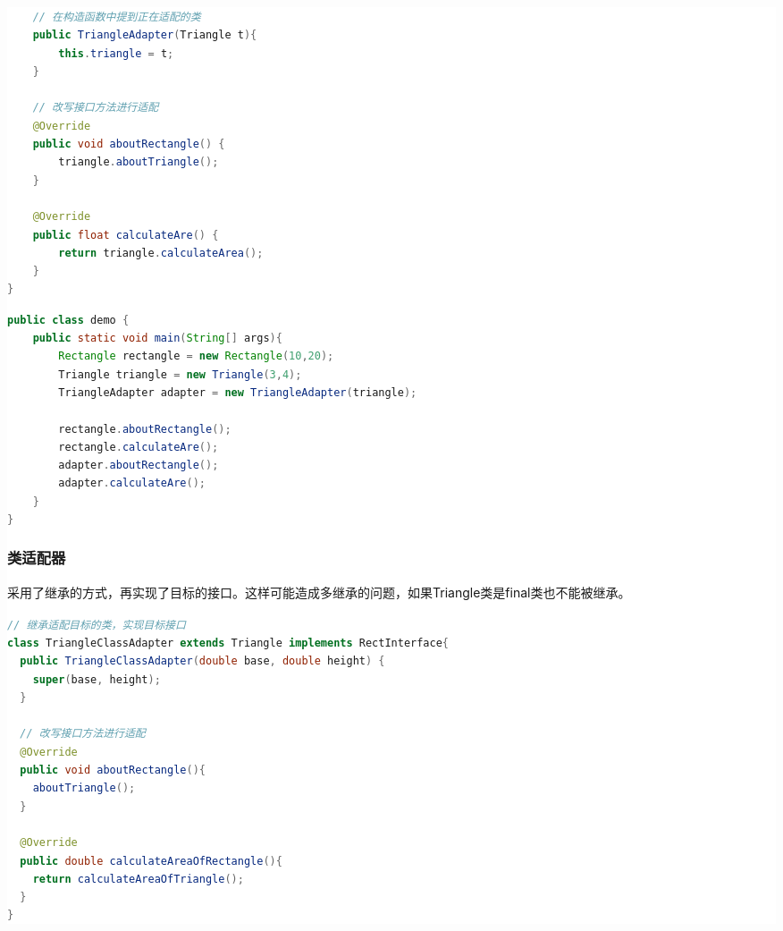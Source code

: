 ```Java
    // 在构造函数中提到正在适配的类
    public TriangleAdapter(Triangle t){
        this.triangle = t;
    }

    // 改写接口方法进行适配
    @Override
    public void aboutRectangle() {
        triangle.aboutTriangle();
    }

    @Override
    public float calculateAre() {
        return triangle.calculateArea();
    }
}
```
```Java
public class demo {
    public static void main(String[] args){
        Rectangle rectangle = new Rectangle(10,20);
        Triangle triangle = new Triangle(3,4);
        TriangleAdapter adapter = new TriangleAdapter(triangle);

        rectangle.aboutRectangle();
        rectangle.calculateAre();
        adapter.aboutRectangle();
        adapter.calculateAre();
    }
}
```
### 类适配器
采用了继承的方式，再实现了目标的接口。这样可能造成多继承的问题，如果Triangle类是final类也不能被继承。
```Java
// 继承适配目标的类，实现目标接口
class TriangleClassAdapter extends Triangle implements RectInterface{
  public TriangleClassAdapter(double base, double height) {
    super(base, height);
  }

  // 改写接口方法进行适配
  @Override
  public void aboutRectangle(){
    aboutTriangle();
  }

  @Override
  public double calculateAreaOfRectangle(){
    return calculateAreaOfTriangle();
  }
}
```






